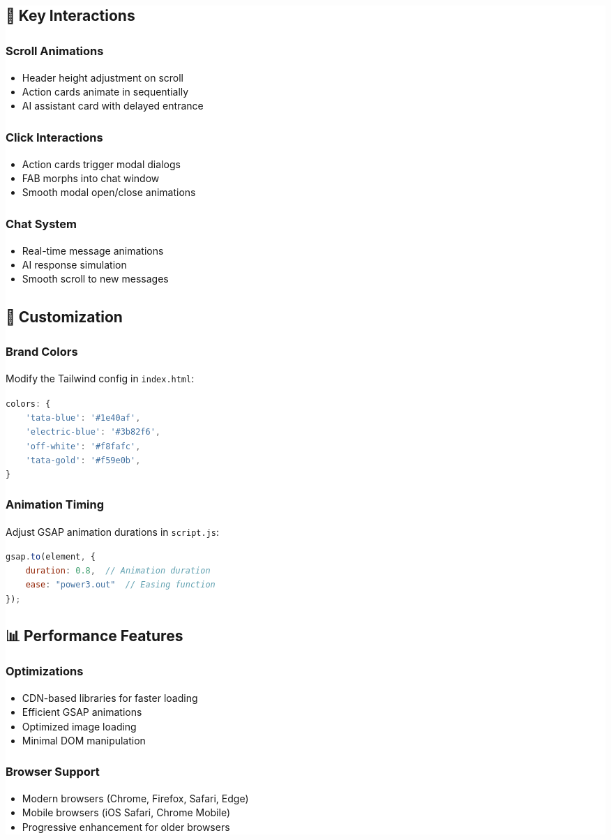 ## 🎯 Key Interactions

### Scroll Animations
- Header height adjustment on scroll
- Action cards animate in sequentially
- AI assistant card with delayed entrance

### Click Interactions
- Action cards trigger modal dialogs
- FAB morphs into chat window
- Smooth modal open/close animations

### Chat System
- Real-time message animations
- AI response simulation
- Smooth scroll to new messages

## 🔧 Customization

### Brand Colors
Modify the Tailwind config in `index.html`:
```javascript
colors: {
    'tata-blue': '#1e40af',
    'electric-blue': '#3b82f6',
    'off-white': '#f8fafc',
    'tata-gold': '#f59e0b',
}
```

### Animation Timing
Adjust GSAP animation durations in `script.js`:
```javascript
gsap.to(element, {
    duration: 0.8,  // Animation duration
    ease: "power3.out"  // Easing function
});
```

## 📊 Performance Features

### Optimizations
- CDN-based libraries for faster loading
- Efficient GSAP animations
- Optimized image loading
- Minimal DOM manipulation

### Browser Support
- Modern browsers (Chrome, Firefox, Safari, Edge)
- Mobile browsers (iOS Safari, Chrome Mobile)
- Progressive enhancement for older browsers

